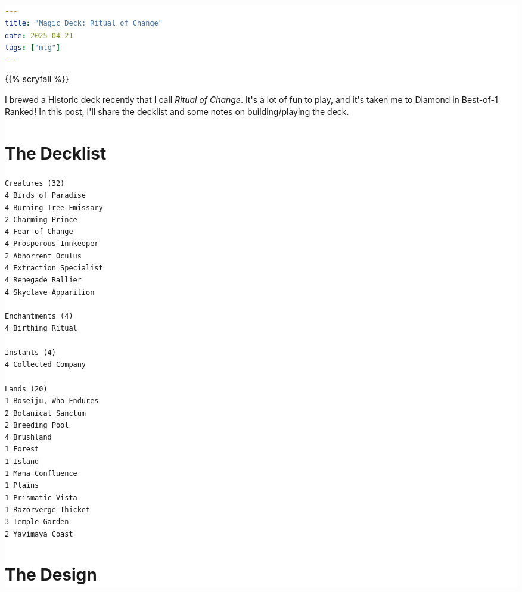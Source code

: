 ```yaml
---
title: "Magic Deck: Ritual of Change"
date: 2025-04-21
tags: ["mtg"]
---
```


{{% scryfall %}}

I brewed a Historic deck recently that I call *Ritual of Change*. It's a lot of fun to play, and it's taken me to Diamond in Best-of-1 Ranked! In this post, I'll share the decklist and some notes on building/playing the deck.

# The Decklist

```
Creatures (32)
4 Birds of Paradise
4 Burning‑Tree Emissary
2 Charming Prince
4 Fear of Change
4 Prosperous Innkeeper
2 Abhorrent Oculus
4 Extraction Specialist
4 Renegade Rallier
4 Skyclave Apparition

Enchantments (4)
4 Birthing Ritual

Instants (4)
4 Collected Company

Lands (20)
1 Boseiju, Who Endures
2 Botanical Sanctum
2 Breeding Pool
4 Brushland
1 Forest
1 Island
1 Mana Confluence
1 Plains
1 Prismatic Vista
1 Razorverge Thicket
3 Temple Garden
2 Yavimaya Coast
```

# The Design
